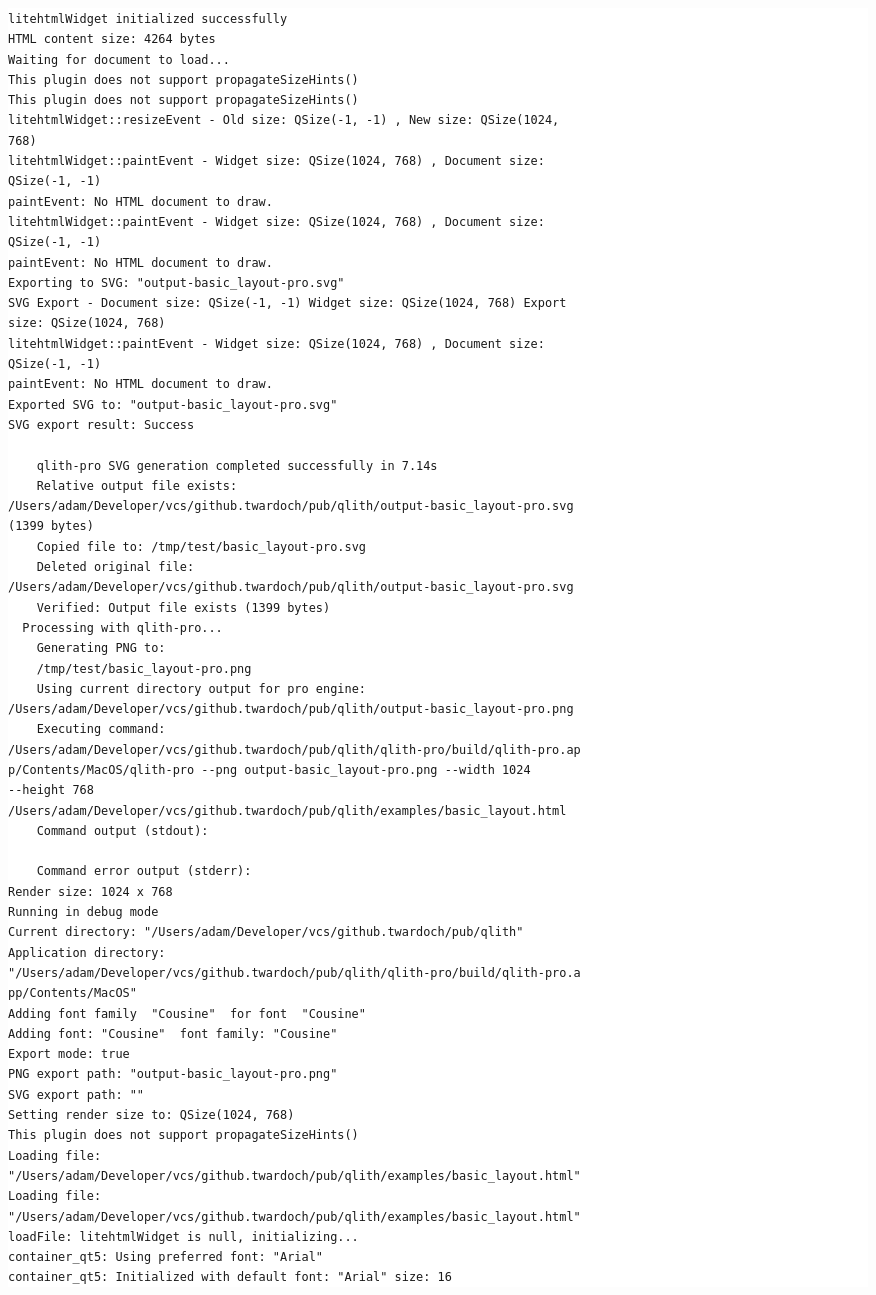 ```
litehtmlWidget initialized successfully
HTML content size: 4264 bytes
Waiting for document to load...
This plugin does not support propagateSizeHints()
This plugin does not support propagateSizeHints()
litehtmlWidget::resizeEvent - Old size: QSize(-1, -1) , New size: QSize(1024, 
768)
litehtmlWidget::paintEvent - Widget size: QSize(1024, 768) , Document size: 
QSize(-1, -1)
paintEvent: No HTML document to draw.
litehtmlWidget::paintEvent - Widget size: QSize(1024, 768) , Document size: 
QSize(-1, -1)
paintEvent: No HTML document to draw.
Exporting to SVG: "output-basic_layout-pro.svg"
SVG Export - Document size: QSize(-1, -1) Widget size: QSize(1024, 768) Export 
size: QSize(1024, 768)
litehtmlWidget::paintEvent - Widget size: QSize(1024, 768) , Document size: 
QSize(-1, -1)
paintEvent: No HTML document to draw.
Exported SVG to: "output-basic_layout-pro.svg"
SVG export result: Success

    qlith-pro SVG generation completed successfully in 7.14s
    Relative output file exists: 
/Users/adam/Developer/vcs/github.twardoch/pub/qlith/output-basic_layout-pro.svg 
(1399 bytes)
    Copied file to: /tmp/test/basic_layout-pro.svg
    Deleted original file: 
/Users/adam/Developer/vcs/github.twardoch/pub/qlith/output-basic_layout-pro.svg
    Verified: Output file exists (1399 bytes)
  Processing with qlith-pro...
    Generating PNG to:
    /tmp/test/basic_layout-pro.png
    Using current directory output for pro engine: 
/Users/adam/Developer/vcs/github.twardoch/pub/qlith/output-basic_layout-pro.png
    Executing command: 
/Users/adam/Developer/vcs/github.twardoch/pub/qlith/qlith-pro/build/qlith-pro.ap
p/Contents/MacOS/qlith-pro --png output-basic_layout-pro.png --width 1024 
--height 768 
/Users/adam/Developer/vcs/github.twardoch/pub/qlith/examples/basic_layout.html
    Command output (stdout):

    Command error output (stderr):
Render size: 1024 x 768
Running in debug mode
Current directory: "/Users/adam/Developer/vcs/github.twardoch/pub/qlith"
Application directory: 
"/Users/adam/Developer/vcs/github.twardoch/pub/qlith/qlith-pro/build/qlith-pro.a
pp/Contents/MacOS"
Adding font family  "Cousine"  for font  "Cousine"
Adding font: "Cousine"  font family: "Cousine"
Export mode: true
PNG export path: "output-basic_layout-pro.png"
SVG export path: ""
Setting render size to: QSize(1024, 768)
This plugin does not support propagateSizeHints()
Loading file: 
"/Users/adam/Developer/vcs/github.twardoch/pub/qlith/examples/basic_layout.html"
Loading file: 
"/Users/adam/Developer/vcs/github.twardoch/pub/qlith/examples/basic_layout.html"
loadFile: litehtmlWidget is null, initializing...
container_qt5: Using preferred font: "Arial"
container_qt5: Initialized with default font: "Arial" size: 16
```